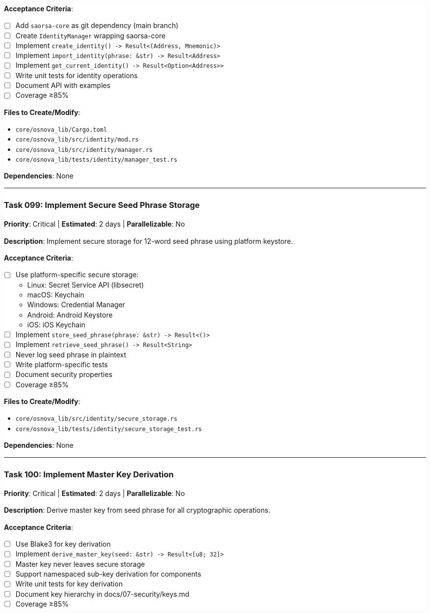 **Acceptance Criteria**:
- [ ] Add `saorsa-core` as git dependency (main branch)
- [ ] Create `IdentityManager` wrapping saorsa-core
- [ ] Implement `create_identity() -> Result<(Address, Mnemonic)>`
- [ ] Implement `import_identity(phrase: &str) -> Result<Address>`
- [ ] Implement `get_current_identity() -> Result<Option<Address>>`
- [ ] Write unit tests for identity operations
- [ ] Document API with examples
- [ ] Coverage ≥85%

**Files to Create/Modify**:
- `core/osnova_lib/Cargo.toml`
- `core/osnova_lib/src/identity/mod.rs`
- `core/osnova_lib/src/identity/manager.rs`
- `core/osnova_lib/tests/identity/manager_test.rs`

**Dependencies**: None

---

### Task 099: Implement Secure Seed Phrase Storage
**Priority**: Critical | **Estimated**: 2 days | **Parallelizable**: No

**Description**: Implement secure storage for 12-word seed phrase using platform keystore.

**Acceptance Criteria**:
- [ ] Use platform-specific secure storage:
  - Linux: Secret Service API (libsecret)
  - macOS: Keychain
  - Windows: Credential Manager
  - Android: Android Keystore
  - iOS: iOS Keychain
- [ ] Implement `store_seed_phrase(phrase: &str) -> Result<()>`
- [ ] Implement `retrieve_seed_phrase() -> Result<String>`
- [ ] Never log seed phrase in plaintext
- [ ] Write platform-specific tests
- [ ] Document security properties
- [ ] Coverage ≥85%

**Files to Create/Modify**:
- `core/osnova_lib/src/identity/secure_storage.rs`
- `core/osnova_lib/tests/identity/secure_storage_test.rs`

**Dependencies**: None

---

### Task 100: Implement Master Key Derivation
**Priority**: Critical | **Estimated**: 2 days | **Parallelizable**: No

**Description**: Derive master key from seed phrase for all cryptographic operations.

**Acceptance Criteria**:
- [ ] Use Blake3 for key derivation
- [ ] Implement `derive_master_key(seed: &str) -> Result<[u8; 32]>`
- [ ] Master key never leaves secure storage
- [ ] Support namespaced sub-key derivation for components
- [ ] Write unit tests for key derivation
- [ ] Document key hierarchy in docs/07-security/keys.md
- [ ] Coverage ≥85%
